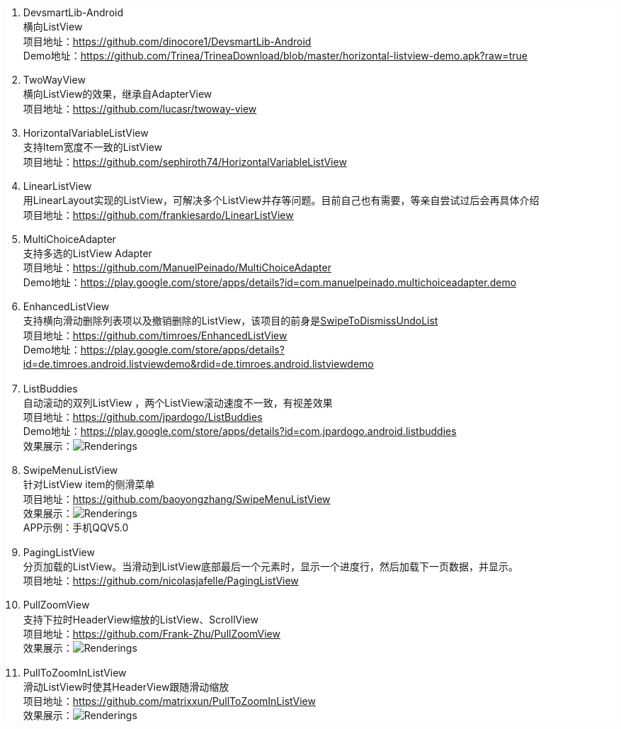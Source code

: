 1. DevsmartLib-Android  
横向ListView  
项目地址：https://github.com/dinocore1/DevsmartLib-Android  
Demo地址：https://github.com/Trinea/TrineaDownload/blob/master/horizontal-listview-demo.apk?raw=true  
   
1. TwoWayView  
横向ListView的效果，继承自AdapterView  
项目地址：https://github.com/lucasr/twoway-view  
   
1. HorizontalVariableListView  
支持Item宽度不一致的ListView  
项目地址：https://github.com/sephiroth74/HorizontalVariableListView   
   
1. LinearListView  
用LinearLayout实现的ListView，可解决多个ListView并存等问题。目前自己也有需要，等亲自尝试过后会再具体介绍  
项目地址：https://github.com/frankiesardo/LinearListView   
  
1. MultiChoiceAdapter  
支持多选的ListView Adapter  
项目地址：https://github.com/ManuelPeinado/MultiChoiceAdapter   
Demo地址：https://play.google.com/store/apps/details?id=com.manuelpeinado.multichoiceadapter.demo  

1. EnhancedListView  
支持横向滑动删除列表项以及撤销删除的ListView，该项目的前身是[SwipeToDismissUndoList](https://github.com/timroes/SwipeToDismissUndoList)   
项目地址：https://github.com/timroes/EnhancedListView   
Demo地址：https://play.google.com/store/apps/details?id=de.timroes.android.listviewdemo&rdid=de.timroes.android.listviewdemo   
   
1. ListBuddies  
自动滚动的双列ListView ，两个ListView滚动速度不一致，有视差效果   
项目地址：https://github.com/jpardogo/ListBuddies   
Demo地址：https://play.google.com/store/apps/details?id=com.jpardogo.android.listbuddies   
效果展示：![Renderings](https://raw.github.com/jpardogo/ListBuddies/master/art/screenshot_listbuddies_2.png)   
   
1. SwipeMenuListView  
针对ListView item的侧滑菜单  
项目地址：https://github.com/baoyongzhang/SwipeMenuListView  
效果展示：![Renderings](https://raw.githubusercontent.com/baoyongzhang/SwipeMenuListView/master/demo.gif)    
APP示例：手机QQV5.0  
   
1. PagingListView   
分页加载的ListView。当滑动到ListView底部最后一个元素时，显示一个进度行，然后加载下一页数据，并显示。  
项目地址：https://github.com/nicolasjafelle/PagingListView  
   
1. PullZoomView  
支持下拉时HeaderView缩放的ListView、ScrollView   
项目地址：https://github.com/Frank-Zhu/PullZoomView    
效果展示：![Renderings](https://raw.githubusercontent.com/Frank-Zhu/PullZoomView/master/art/pull-to-zoom.gif)  
   
1. PullToZoomInListView  
滑动ListView时使其HeaderView跟随滑动缩放  
项目地址：https://github.com/matrixxun/PullToZoomInListView    
效果展示：![Renderings](https://github.com/matrixxun/PullToZoomInListView/raw/master/art/pull-to-zoom.gif)
